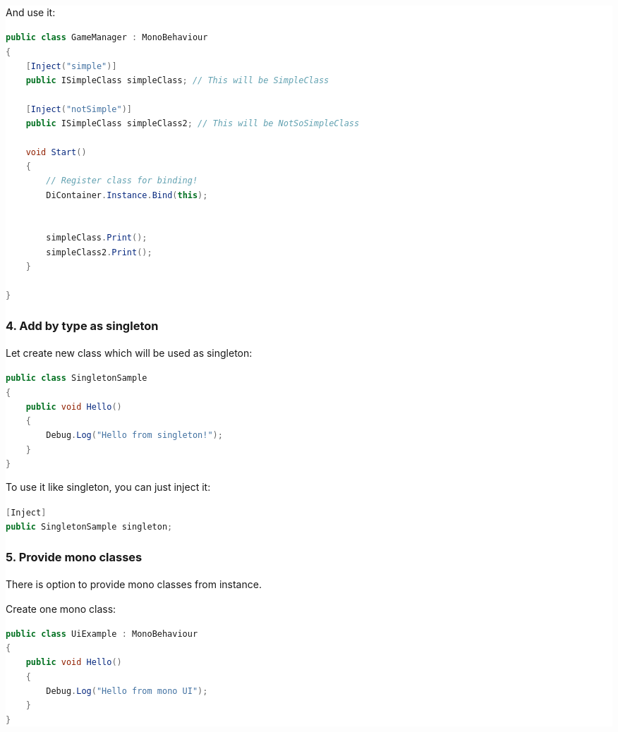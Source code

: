 And use it:
``` c#
public class GameManager : MonoBehaviour
{
    [Inject("simple")]
    public ISimpleClass simpleClass; // This will be SimpleClass

    [Inject("notSimple")]
    public ISimpleClass simpleClass2; // This will be NotSoSimpleClass

    void Start()
    {
        // Register class for binding!
        DiContainer.Instance.Bind(this);


        simpleClass.Print();
        simpleClass2.Print();
    }
   
}
```
### 4. Add by type as singleton
Let create new class which will be used as singleton:
``` c#
public class SingletonSample
{
    public void Hello()
    {
        Debug.Log("Hello from singleton!");
    }
}

```

To use it like singleton, you can just inject it:
``` c#
[Inject]
public SingletonSample singleton;
```

### 5. Provide mono classes
There is option to provide mono classes from instance.

Create one mono class:
``` c#
public class UiExample : MonoBehaviour
{
    public void Hello()
    {
        Debug.Log("Hello from mono UI");
    }
}
```
